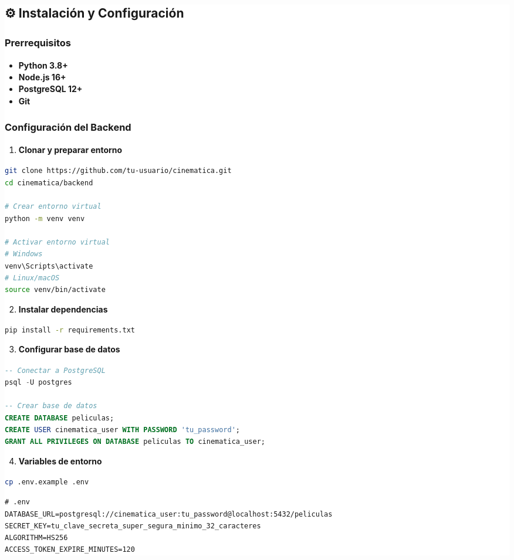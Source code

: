 ## ⚙️ Instalación y Configuración

### Prerrequisitos

- **Python 3.8+**
- **Node.js 16+**
- **PostgreSQL 12+**
- **Git**

### Configuración del Backend

1. **Clonar y preparar entorno**
```bash
git clone https://github.com/tu-usuario/cinematica.git
cd cinematica/backend

# Crear entorno virtual
python -m venv venv

# Activar entorno virtual
# Windows
venv\Scripts\activate
# Linux/macOS
source venv/bin/activate
```

2. **Instalar dependencias**
```bash
pip install -r requirements.txt
```

3. **Configurar base de datos**
```sql
-- Conectar a PostgreSQL
psql -U postgres

-- Crear base de datos
CREATE DATABASE peliculas;
CREATE USER cinematica_user WITH PASSWORD 'tu_password';
GRANT ALL PRIVILEGES ON DATABASE peliculas TO cinematica_user;
```

4. **Variables de entorno**
```bash
cp .env.example .env
```

```env
# .env
DATABASE_URL=postgresql://cinematica_user:tu_password@localhost:5432/peliculas
SECRET_KEY=tu_clave_secreta_super_segura_minimo_32_caracteres
ALGORITHM=HS256
ACCESS_TOKEN_EXPIRE_MINUTES=120
```
